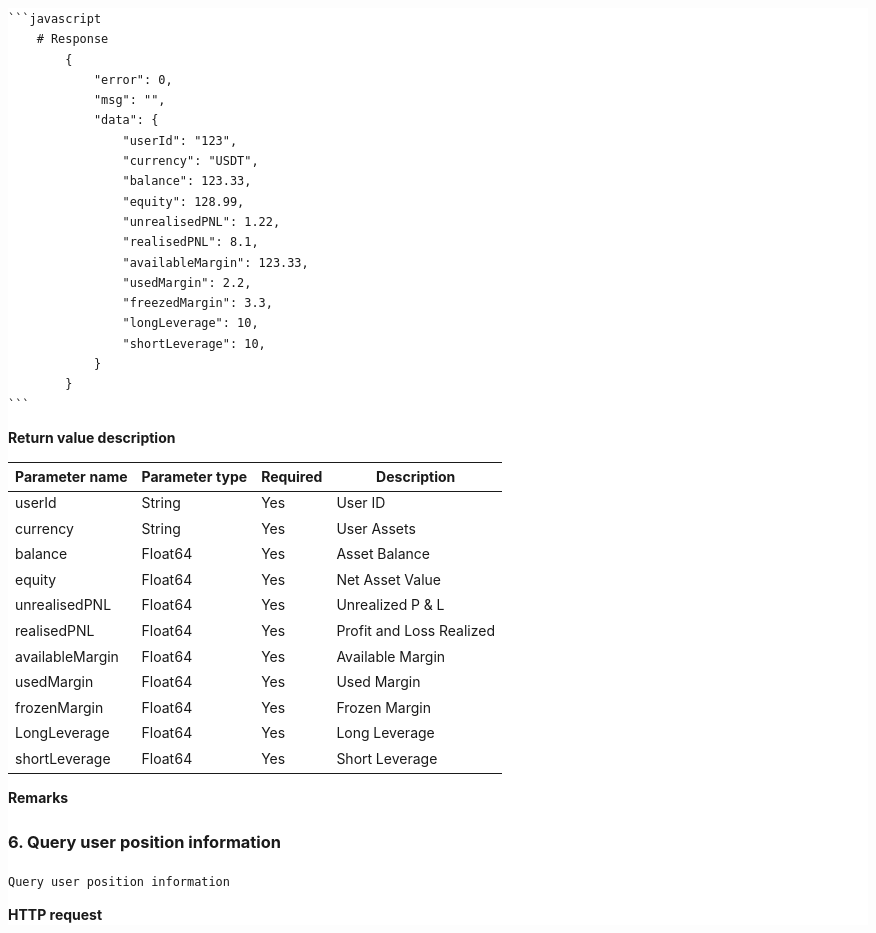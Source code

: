     ```javascript
        # Response
            {
                "error": 0,
                "msg": "",
                "data": {
                    "userId": "123",
                    "currency": "USDT",
                    "balance": 123.33,
                    "equity": 128.99,
                    "unrealisedPNL": 1.22,
                    "realisedPNL": 8.1,
                    "availableMargin": 123.33,
                    "usedMargin": 2.2,
                    "freezedMargin": 3.3,
                    "longLeverage": 10,
                    "shortLeverage": 10,
                }
            }
    ```
**Return value description**

| Parameter name | Parameter type | Required | Description |
| ------------- | ---- | ---- | ---- |
| userId | String | Yes | User ID |
| currency | String | Yes | User Assets |
| balance | Float64 | Yes | Asset Balance |
| equity | Float64 | Yes | Net Asset Value |
| unrealisedPNL | Float64 | Yes | Unrealized P & L |
| realisedPNL | Float64 | Yes | Profit and Loss Realized |
| availableMargin | Float64 | Yes | Available Margin |
| usedMargin | Float64 | Yes | Used Margin |
| frozenMargin | Float64 | Yes | Frozen Margin |
| LongLeverage | Float64 | Yes | Long Leverage |
| shortLeverage | Float64 | Yes | Short Leverage |

**Remarks**


### 6. Query user position information

    Query user position information

**HTTP request**
